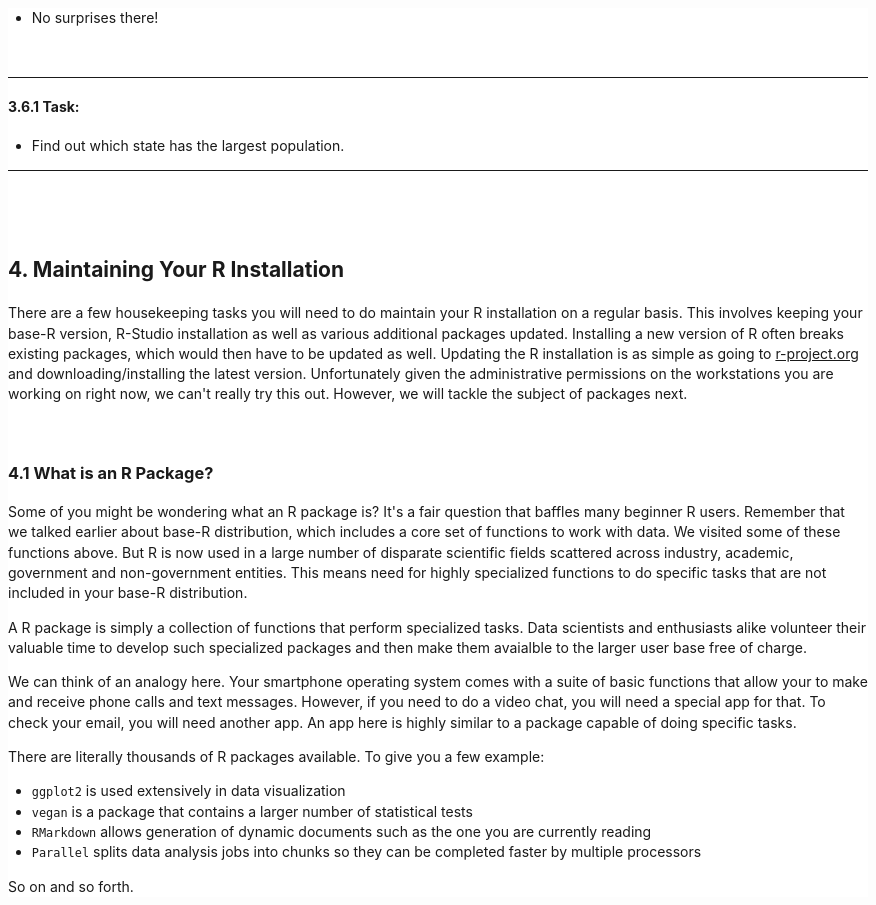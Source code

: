 - No surprises there!


<br>

<hr>

#### 3.6.1 Task:

- Find out which state has the largest population.

<hr>


<br><br>

## 4. Maintaining Your R Installation

There are a few housekeeping tasks you will need to do maintain your R installation on a regular basis.  This involves keeping your base-R version, R-Studio installation as well as various additional packages updated.  Installing a new version of R often breaks existing packages, which would then have to be updated as well.  Updating the R installation is as simple as going to [r-project.org](https://r-project.org) and downloading/installing the latest version.  Unfortunately given the administrative permissions on the workstations you are working on right now, we can't really try this out.  However, we will tackle the subject of packages next.


<br>

### 4.1 What is an R Package?

Some of you might be wondering what an R package is?  It's a fair question that baffles many beginner R users.  Remember that we talked earlier about base-R distribution, which includes a core set of functions to work with data.  We visited some of these functions above.  But R is now used in a large number of disparate scientific fields scattered across industry, academic, government and non-government entities.  This means need for highly specialized functions to do specific tasks that are not included in your base-R distribution.

A R package is simply a collection of functions that perform specialized tasks.  Data scientists and enthusiasts alike volunteer their valuable time to develop such specialized packages and then make them avaialble to the larger user base free of charge.  

We can think of an analogy here.  Your smartphone operating system comes with a suite of basic functions that allow your to make and receive phone calls and text messages.  However, if you need to do a video chat, you will need a special app for that.  To check your email, you will need another app.  An app here is highly similar to a package capable of doing specific tasks.

There are literally thousands of R packages available.  To give you a few example:

- ``ggplot2`` is used extensively in data visualization
- ``vegan`` is a package that contains a larger number of statistical tests
- ``RMarkdown`` allows generation of dynamic documents such as the one you are currently reading
- ``Parallel`` splits data analysis jobs into chunks so they can be completed faster by multiple processors

So on and so forth.

